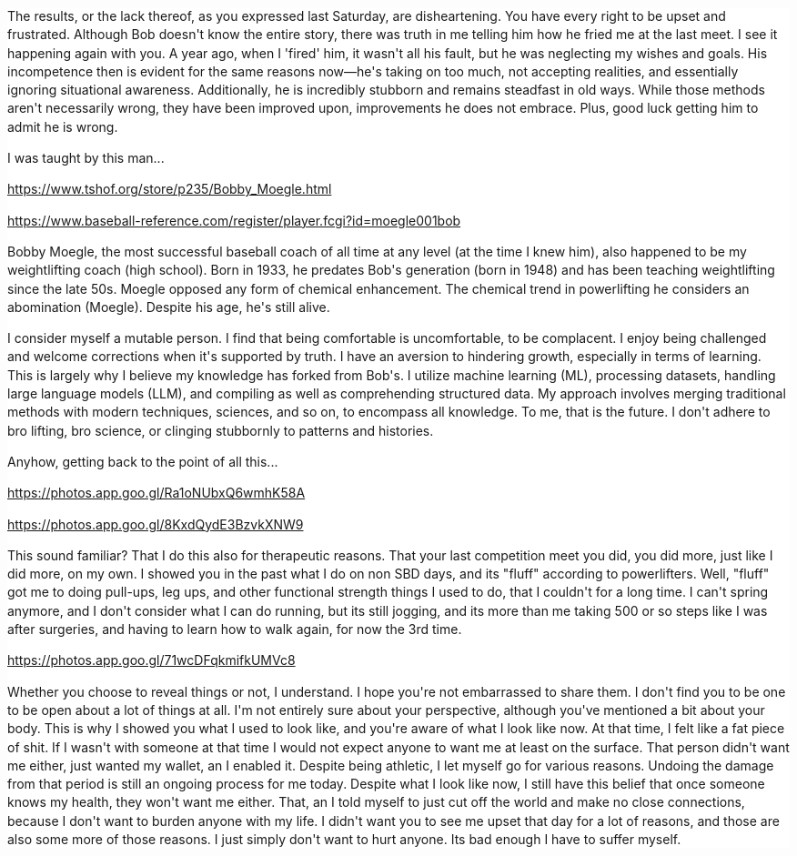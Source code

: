 The results, or the lack thereof, as you expressed last Saturday, are disheartening. You have every right to be upset and frustrated. Although Bob doesn't know the entire story, there was truth in me telling him how he fried me at the last meet. I see it happening again with you. A year ago, when I 'fired' him, it wasn't all his fault, but he was neglecting my wishes and goals. His incompetence then is evident for the same reasons now—he's taking on too much, not accepting realities, and essentially ignoring situational awareness. Additionally, he is incredibly stubborn and remains steadfast in old ways. While those methods aren't necessarily wrong, they have been improved upon, improvements he does not embrace. Plus, good luck getting him to admit he is wrong.

I was taught by this man...

https://www.tshof.org/store/p235/Bobby_Moegle.html

https://www.baseball-reference.com/register/player.fcgi?id=moegle001bob

Bobby Moegle, the most successful baseball coach of all time at any level (at the time I knew him), also happened to be my weightlifting coach (high school). Born in 1933, he predates Bob's generation (born in 1948) and has been teaching weightlifting since the late 50s. Moegle opposed any form of chemical enhancement. The chemical trend in powerlifting he considers an abomination (Moegle). Despite his age, he's still alive.

I consider myself a mutable person. I find that being comfortable is uncomfortable, to be complacent. I enjoy being challenged and welcome corrections when it's supported by truth. I have an aversion to hindering growth, especially in terms of learning. This is largely why I believe my knowledge has forked from Bob's. I utilize machine learning (ML), processing datasets, handling large language models (LLM), and compiling as well as comprehending structured data. My approach involves merging traditional methods with modern techniques, sciences, and so on, to encompass all knowledge. To me, that is the future. I don't adhere to bro lifting, bro science, or clinging stubbornly to patterns and histories.

Anyhow, getting back to the point of all this...

https://photos.app.goo.gl/Ra1oNUbxQ6wmhK58A

https://photos.app.goo.gl/8KxdQydE3BzvkXNW9

This sound familiar? That I do this also for therapeutic reasons. That your last competition meet you did, you did more, just like I did more, on my own. I showed you in the past what I do on non SBD days, and its "fluff" according to powerlifters. Well, "fluff" got me to doing pull-ups, leg ups, and other functional strength things I used to do, that I couldn't for a long time. I can't spring anymore, and I don't consider what I can do running, but its still jogging, and its more than me taking 500 or so steps like I was after surgeries, and having to learn how to walk again, for now the 3rd time.

https://photos.app.goo.gl/71wcDFqkmifkUMVc8

Whether you choose to reveal things or not, I understand. I hope you're not embarrassed to share them. I don't find you to be one to be open about a lot of things at all. I'm not entirely sure about your perspective, although you've mentioned a bit about your body. This is why I showed you what I used to look like, and you're aware of what I look like now. At that time, I felt like a fat piece of shit. If I wasn't with someone at that time I would not expect anyone to want me at least on the surface. That person didn't want me either, just wanted my wallet, an I enabled it. Despite being athletic, I let myself go for various reasons. Undoing the damage from that period is still an ongoing process for me today. Despite what I look like now, I still have this belief that once someone knows my health, they won't want me either. That, an I told myself to just cut off the world and make no close connections, because I don't want to burden anyone with my life. I didn't want you to see me upset that day for a lot of reasons, and those are also some more of those reasons. I just simply don't want to hurt anyone. Its bad enough I have to suffer myself.
